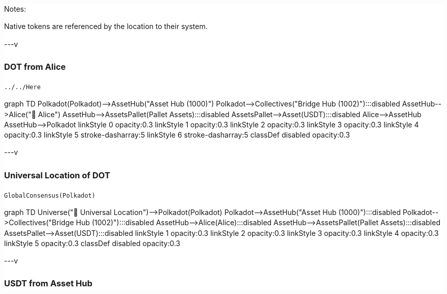 Notes:

Native tokens are referenced by the location to their system.

---v

### DOT from Alice

`../../Here`

<diagram class="mermaid limit size-70">
graph TD
    Polkadot(Polkadot)-->AssetHub("Asset Hub (1000)")
    Polkadot-->Collectives("Bridge Hub (1002)"):::disabled
    AssetHub-->Alice("📍 Alice")
    AssetHub-->AssetsPallet(Pallet Assets):::disabled
    AssetsPallet-->Asset(USDT):::disabled
    Alice-->AssetHub
    AssetHub-->Polkadot
    linkStyle 0 opacity:0.3
    linkStyle 1 opacity:0.3
    linkStyle 2 opacity:0.3
    linkStyle 3 opacity:0.3
    linkStyle 4 opacity:0.3
    linkStyle 5 stroke-dasharray:5
    linkStyle 6 stroke-dasharray:5
    classDef disabled opacity:0.3
</diagram>

---v

### Universal Location of DOT

`GlobalConsensus(Polkadot)`

<diagram class="mermaid limit size-50">
graph TD
    Universe("📍 Universal Location")-->Polkadot(Polkadot)
    Polkadot-->AssetHub("Asset Hub (1000)"):::disabled
    Polkadot-->Collectives("Bridge Hub (1002)"):::disabled
    AssetHub-->Alice(Alice):::disabled
    AssetHub-->AssetsPallet(Pallet Assets):::disabled
    AssetsPallet-->Asset(USDT):::disabled
    linkStyle 1 opacity:0.3
    linkStyle 2 opacity:0.3
    linkStyle 3 opacity:0.3
    linkStyle 4 opacity:0.3
    linkStyle 5 opacity:0.3
    classDef disabled opacity:0.3
</diagram>

---v

### USDT from Asset Hub
